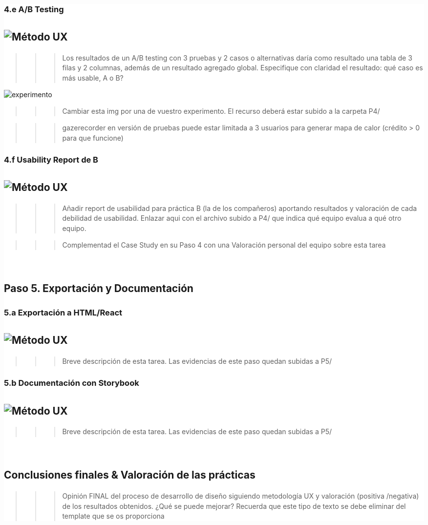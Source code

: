 ### 4.e A/B Testing
![Método UX](img/ABtesting.png) 
-----

>>> Los resultados de un A/B testing con 3 pruebas y 2 casos o alternativas daría como resultado una tabla de 3 filas y 2 columnas, además de un resultado agregado global. Especifique con claridad el resultado: qué caso es más usable, A o B?

![experimento](img/experimentoET.png)  
>>> Cambiar esta img por una de vuestro experimento. El recurso deberá estar subido a la carpeta P4/  

>>> gazerecorder en versión de pruebas puede estar limitada a 3 usuarios para generar mapa de calor (crédito > 0 para que funcione) 


### 4.f Usability Report de B
![Método UX](img/usability-report.png) 
-----

>>> Añadir report de usabilidad para práctica B (la de los compañeros) aportando resultados y valoración de cada debilidad de usabilidad. 
>>> Enlazar aqui con el archivo subido a P4/ que indica qué equipo evalua a qué otro equipo.

>>> Complementad el Case Study en su Paso 4 con una Valoración personal del equipo sobre esta tarea



<br>

## Paso 5. Exportación y Documentación 


### 5.a Exportación a HTML/React
![Método UX](img/usabilityReview.png) 
----

>>> Breve descripción de esta tarea. Las evidencias de este paso quedan subidas a P5/


### 5.b Documentación con Storybook
![Método UX](img/usabilityReview.png)
----

>>> Breve descripción de esta tarea. Las evidencias de este paso quedan subidas a P5/


<br>

## Conclusiones finales & Valoración de las prácticas


>>> Opinión FINAL del proceso de desarrollo de diseño siguiendo metodología UX y valoración (positiva /negativa) de los resultados obtenidos. ¿Qué se puede mejorar? Recuerda que este tipo de texto se debe eliminar del template que se os proporciona 




